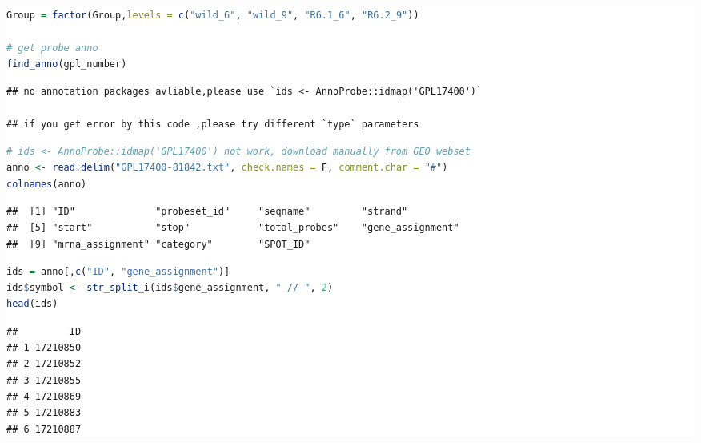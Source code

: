 ``` r
Group = factor(Group,levels = c("wild_6", "wild_9", "R6.1_6", "R6.2_9"))

# get probe anno
find_anno(gpl_number) 
```

    ## no annotation packages avliable,please use `ids <- AnnoProbe::idmap('GPL17400')`

    ## if you get error by this code ,please try different `type` parameters

``` r
# ids <- AnnoProbe::idmap('GPL17400') not work, download manually from GEO webset
anno <- read.delim("GPL17400-81842.txt", check.names = F, comment.char = "#")
colnames(anno)
```

    ##  [1] "ID"              "probeset_id"     "seqname"         "strand"         
    ##  [5] "start"           "stop"            "total_probes"    "gene_assignment"
    ##  [9] "mrna_assignment" "category"        "SPOT_ID"

``` r
ids = anno[,c("ID", "gene_assignment")]
ids$symbol <- str_split_i(ids$gene_assignment, " // ", 2)
head(ids)
```

    ##         ID
    ## 1 17210850
    ## 2 17210852
    ## 3 17210855
    ## 4 17210869
    ## 5 17210883
    ## 6 17210887